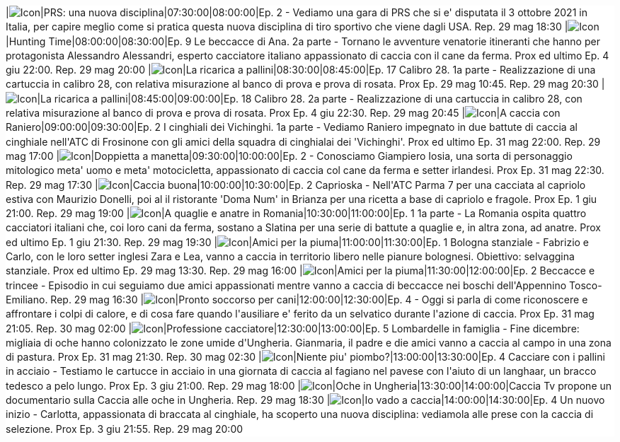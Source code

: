 |![Icon](https://guidatv.sky.it/uuid/99cd4ea7-7b22-4267-84f2-07db0a455c96/cover?md5ChecksumParam=8140ad9cdb296d0ab59f02591eef9a3d)|PRS: una nuova disciplina|07:30:00|08:00:00|Ep. 2 - Vediamo una gara di PRS che si e&#039; disputata il 3 ottobre 2021 in Italia, per capire meglio come si pratica questa nuova disciplina di tiro sportivo che viene dagli USA. Rep. 29 mag 18:30
|![Icon](https://guidatv.sky.it/uuid/69397df4-8688-4483-8697-a3973467503a/cover?md5ChecksumParam=1e9a62843167c526dc24cf694a4155aa)|Hunting Time|08:00:00|08:30:00|Ep. 9 Le beccacce di Ana. 2a parte - Tornano le avventure venatorie itineranti che hanno per protagonista Alessandro Alessandri, esperto cacciatore italiano appassionato di caccia con il cane da ferma. Prox ed ultimo Ep. 4 giu 22:00. Rep. 29 mag 20:00
|![Icon](https://guidatv.sky.it/uuid/cf28b56e-665e-4bf9-bfb6-d5597d53bf1e/cover?md5ChecksumParam=7c2ae81d4e5a9430174a7a0cac9e58c9)|La ricarica a pallini|08:30:00|08:45:00|Ep. 17 Calibro 28. 1a parte - Realizzazione di una cartuccia in calibro 28, con relativa misurazione al banco di prova e prova di rosata. Prox Ep. 29 mag 10:45. Rep. 29 mag 20:30
|![Icon](https://guidatv.sky.it/uuid/1e55defc-f936-4381-873a-4e7db8e0ab35/cover?md5ChecksumParam=7c2ae81d4e5a9430174a7a0cac9e58c9)|La ricarica a pallini|08:45:00|09:00:00|Ep. 18 Calibro 28. 2a parte - Realizzazione di una cartuccia in calibro 28, con relativa misurazione al banco di prova e prova di rosata. Prox Ep. 4 giu 22:30. Rep. 29 mag 20:45
|![Icon](https://guidatv.sky.it/uuid/65f1f783-6d54-4687-af76-1dccb3d1c614/cover?md5ChecksumParam=6f7aab97febc5dd0944181c88dc23ae5)|A caccia con Raniero|09:00:00|09:30:00|Ep. 2 I cinghiali dei Vichinghi. 1a parte - Vediamo Raniero impegnato in due battute di caccia al cinghiale nell&#039;ATC di Frosinone con gli amici della squadra di cinghialai dei &#039;Vichinghi&#039;. Prox ed ultimo Ep. 31 mag 22:00. Rep. 29 mag 17:00
|![Icon](https://guidatv.sky.it/uuid/ab90926a-302b-4808-bdeb-351761d97c97/cover?md5ChecksumParam=a951d2b38c3eeeac8f765bf8907845ef)|Doppietta a manetta|09:30:00|10:00:00|Ep. 2 - Conosciamo Giampiero Iosia, una sorta di personaggio mitologico meta&#039; uomo e meta&#039; motocicletta, appassionato di caccia col cane da ferma e setter irlandesi. Prox Ep. 31 mag 22:30. Rep. 29 mag 17:30
|![Icon](https://guidatv.sky.it/uuid/87e57aed-6f84-4ff2-bbb7-90ab916565ea/cover?md5ChecksumParam=acf9722513202177f9580984a146a43f)|Caccia buona|10:00:00|10:30:00|Ep. 2 Caprioska - Nell&#039;ATC Parma 7 per una cacciata al capriolo estiva con Maurizio Donelli, poi al il ristorante &#039;Doma Num&#039; in Brianza per una ricetta a base di capriolo e fragole. Prox Ep. 1 giu 21:00. Rep. 29 mag 19:00
|![Icon](https://guidatv.sky.it/uuid/sportcalcio_cover_gc2KOQiZI.png)|A quaglie e anatre in Romania|10:30:00|11:00:00|Ep. 1 1a parte - La Romania ospita quattro cacciatori italiani che, coi loro cani da ferma, sostano a Slatina per una serie di battute a quaglie e, in altra zona, ad anatre. Prox ed ultimo Ep. 1 giu 21:30. Rep. 29 mag 19:30
|![Icon](https://guidatv.sky.it/uuid/639ce06c-d387-4b77-b9ea-b47a6fea7ba8/cover?md5ChecksumParam=ce2cbba8ad522a19573584cf7782d420)|Amici per la piuma|11:00:00|11:30:00|Ep. 1 Bologna stanziale - Fabrizio e Carlo, con le loro setter inglesi Zara e Lea, vanno a caccia in territorio libero nelle pianure bolognesi. Obiettivo: selvaggina stanziale. Prox ed ultimo Ep. 29 mag 13:30. Rep. 29 mag 16:00
|![Icon](https://guidatv.sky.it/uuid/296366bd-e964-4665-949a-fe32d97efee7/cover?md5ChecksumParam=ce2cbba8ad522a19573584cf7782d420)|Amici per la piuma|11:30:00|12:00:00|Ep. 2 Beccacce e trincee - Episodio in cui seguiamo due amici appassionati mentre vanno a caccia di beccacce nei boschi dell&#039;Appennino Tosco-Emiliano. Rep. 29 mag 16:30
|![Icon](https://guidatv.sky.it/uuid/ff32598e-8a2f-4fbc-b372-2416c3fba7de/cover?md5ChecksumParam=d32d7bcaf41cf85d7377fa7547e4119f)|Pronto soccorso per cani|12:00:00|12:30:00|Ep. 4 - Oggi si parla di come riconoscere e affrontare i colpi di calore, e di cosa fare quando l&#039;ausiliare e&#039; ferito da un selvatico durante l&#039;azione di caccia. Prox Ep. 31 mag 21:05. Rep. 30 mag 02:00
|![Icon](https://guidatv.sky.it/uuid/f746f043-5de3-45cb-ab58-d8db841c9c14/cover?md5ChecksumParam=88be4dc5c531f0823567ac5fff730ebc)|Professione cacciatore|12:30:00|13:00:00|Ep. 5 Lombardelle in famiglia - Fine dicembre: migliaia di oche hanno colonizzato le zone umide d&#039;Ungheria. Gianmaria, il padre e die amici vanno a caccia al campo in una zona di pastura. Prox Ep. 31 mag 21:30. Rep. 30 mag 02:30
|![Icon](https://guidatv.sky.it/uuid/b4ef35da-a99b-4c53-a51b-8c978b66fcc9/cover?md5ChecksumParam=19158db75dcb5d7851141944f672cff7)|Niente piu&#039; piombo?|13:00:00|13:30:00|Ep. 4 Cacciare con i pallini in acciaio - Testiamo le cartucce in acciaio in una giornata di caccia al fagiano nel pavese con l&#039;aiuto di un langhaar, un bracco tedesco a pelo lungo. Prox Ep. 3 giu 21:00. Rep. 29 mag 18:00
|![Icon](https://guidatv.sky.it/uuid/af00b4ed-8283-4232-932b-ea2d82aff936/cover?md5ChecksumParam=fccb7e8c218f26f8401b2de23bd34edc)|Oche in Ungheria|13:30:00|14:00:00|Caccia Tv propone un documentario sulla Caccia alle oche in Ungheria. Rep. 29 mag 18:30
|![Icon](https://guidatv.sky.it/uuid/f187e735-52c1-463f-af86-117e9b6f40d0/cover?md5ChecksumParam=42ea6d8d59394c92d78ba4256f786a70)|Io vado a caccia|14:00:00|14:30:00|Ep. 4 Un nuovo inizio - Carlotta, appassionata di braccata al cinghiale, ha scoperto una nuova disciplina: vediamola alle prese con la caccia di selezione. Prox Ep. 3 giu 21:55. Rep. 29 mag 20:00